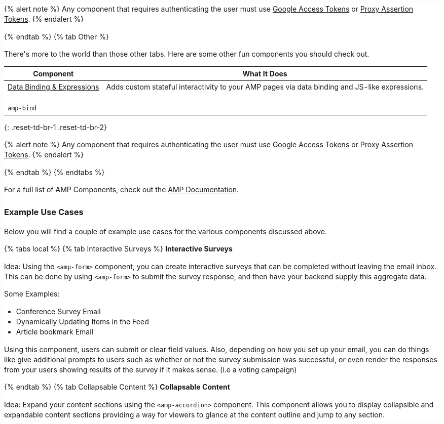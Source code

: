 {% alert note %}
Any component that requires authenticating the user must use [Google Access Tokens](https://developers.google.com/gmail/ampemail/authenticating-requests#access_tokens) or [Proxy Assertion Tokens](https://developers.google.com/gmail/ampemail/authenticating-requests#proxy_assertion_tokens).
{% endalert %}

  {% endtab %}
  {% tab Other %}

  There's more to the world than those other tabs. Here are some other fun components you should check out.

| Component | What It Does |
|---------|--------------|
| [Data Binding & Expressions](https://amp.dev/documentation/components/amp-anim?format=email) <br><br> `amp-bind`| Adds custom stateful interactivity to your AMP pages via data binding and JS-like expressions. |
{: .reset-td-br-1 .reset-td-br-2}

{% alert note %}
Any component that requires authenticating the user must use [Google Access Tokens](https://developers.google.com/gmail/ampemail/authenticating-requests#access_tokens) or [Proxy Assertion Tokens](https://developers.google.com/gmail/ampemail/authenticating-requests#proxy_assertion_tokens).
{% endalert %}

{% endtab %}
{% endtabs %}

For a full list of AMP Components, check out the [AMP Documentation](https://amp.dev/documentation/components/?format=email).  

### Example Use Cases
Below you will find a couple of example use cases for the various components discussed above.

{% tabs local %}
{% tab Interactive Surveys %}
__Interactive Surveys__

Idea: Using the `<amp-form>` component, you can create interactive surveys that can be completed without leaving the email inbox. This can be done by using `<amp-form>` to submit the survey response, and then have your backend supply this aggregate data. 

Some Examples:
* Conference Survey Email
* Dynamically Updating Items in the Feed
* Article bookmark Email

Using this component, users can submit or clear field values. Also, depending on how you set up your email, you can do things like give additional prompts to users such as whether or not the survey submission was successful, or even render the responses from your users showing results of the survey if it makes sense. (i.e a voting campaign)

{% endtab %}
{% tab Collapsable Content %}
__Collapsable Content__

Idea: Expand your content sections using the `<amp-accordion>` component. This component allows you to display collapsible and expandable content sections providing a way for viewers to glance at the content outline and jump to any section. 
